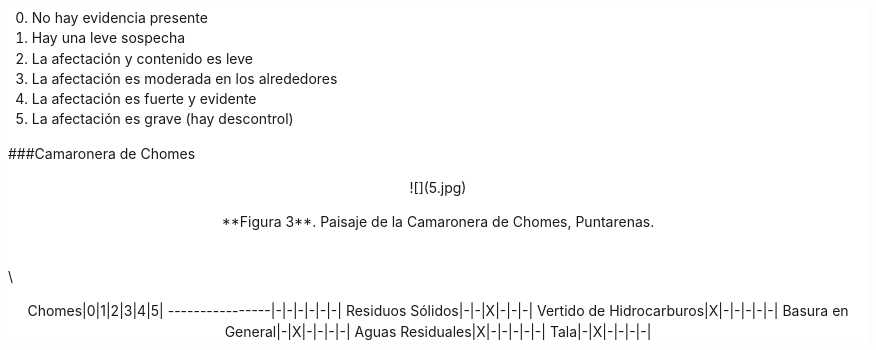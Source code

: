 

0. No hay evidencia presente
1. Hay una leve sospecha
2. La afectación y contenido es leve
3. La afectación es moderada en los
alrededores
4. La afectación es fuerte y evidente
5. La afectación es grave (hay descontrol)


###Camaronera de Chomes

<p align="center">
![](5.jpg)
</p>

<p align="center">
**Figura 3**. Paisaje de la Camaronera de Chomes, Puntarenas.
</p>

\
\

<p align="center">
Chomes|0|1|2|3|4|5|
----------------|-|-|-|-|-|-|
Residuos Sólidos|-|-|X|-|-|-|
Vertido de Hidrocarburos|X|-|-|-|-|-|
Basura en General|-|X|-|-|-|-|
Aguas Residuales|X|-|-|-|-|-|
Tala|-|X|-|-|-|-|
</p>
